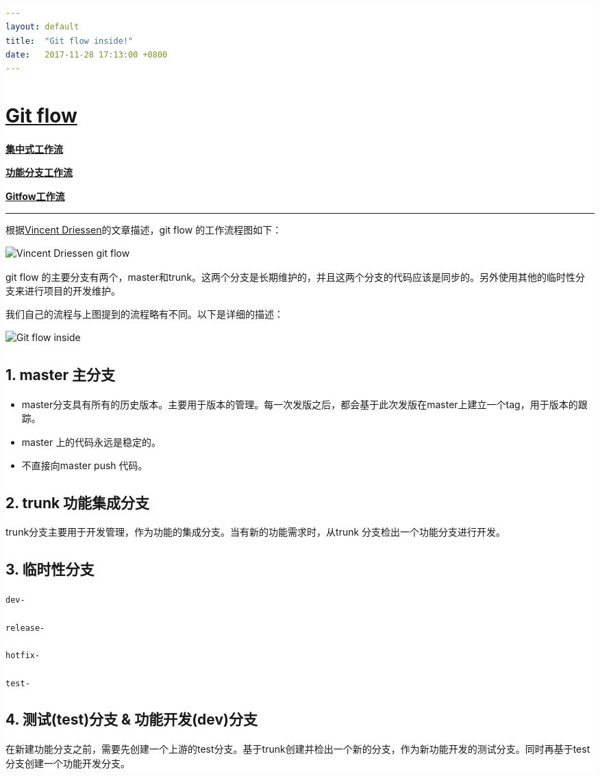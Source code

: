 ```yaml
---
layout: default
title:  "Git flow inside!"
date:   2017-11-28 17:13:00 +0800
---
```

# [Git flow](http://nvie.com/posts/a-successful-git-branching-model/)

**[集中式工作流](http://blog.jobbole.com/76847/)**

**[功能分支工作流](http://blog.jobbole.com/76857/)**

**[Gitfow工作流](http://blog.jobbole.com/76867/)**

---------------------------------------------------

根据[Vincent Driessen](http://nvie.com/about/)的文章描述，git flow 的工作流程图如下：

![Vincent Driessen git flow](/sylee.github.io/images/git-flow.png)

git flow 的主要分支有两个，master和trunk。这两个分支是长期维护的，并且这两个分支的代码应该是同步的。另外使用其他的临时性分支来进行项目的开发维护。

我们自己的流程与上图提到的流程略有不同。以下是详细的描述：

![Git flow inside](/sylee.github.io/images/gitflow/git-flow-inside.svg)

## 1. master 主分支

* master分支具有所有的历史版本。主要用于版本的管理。每一次发版之后，都会基于此次发版在master上建立一个tag，用于版本的跟踪。

* master 上的代码永远是稳定的。

* 不直接向master push 代码。

## 2. trunk 功能集成分支

trunk分支主要用于开发管理，作为功能的集成分支。当有新的功能需求时，从trunk 分支检出一个功能分支进行开发。

## 3. 临时性分支

    dev-

    release-

    hotfix-

    test-

## 4. 测试(test)分支 & 功能开发(dev)分支

在新建功能分支之前，需要先创建一个上游的test分支。基于trunk创建并检出一个新的分支，作为新功能开发的测试分支。同时再基于test分支创建一个功能开发分支。
